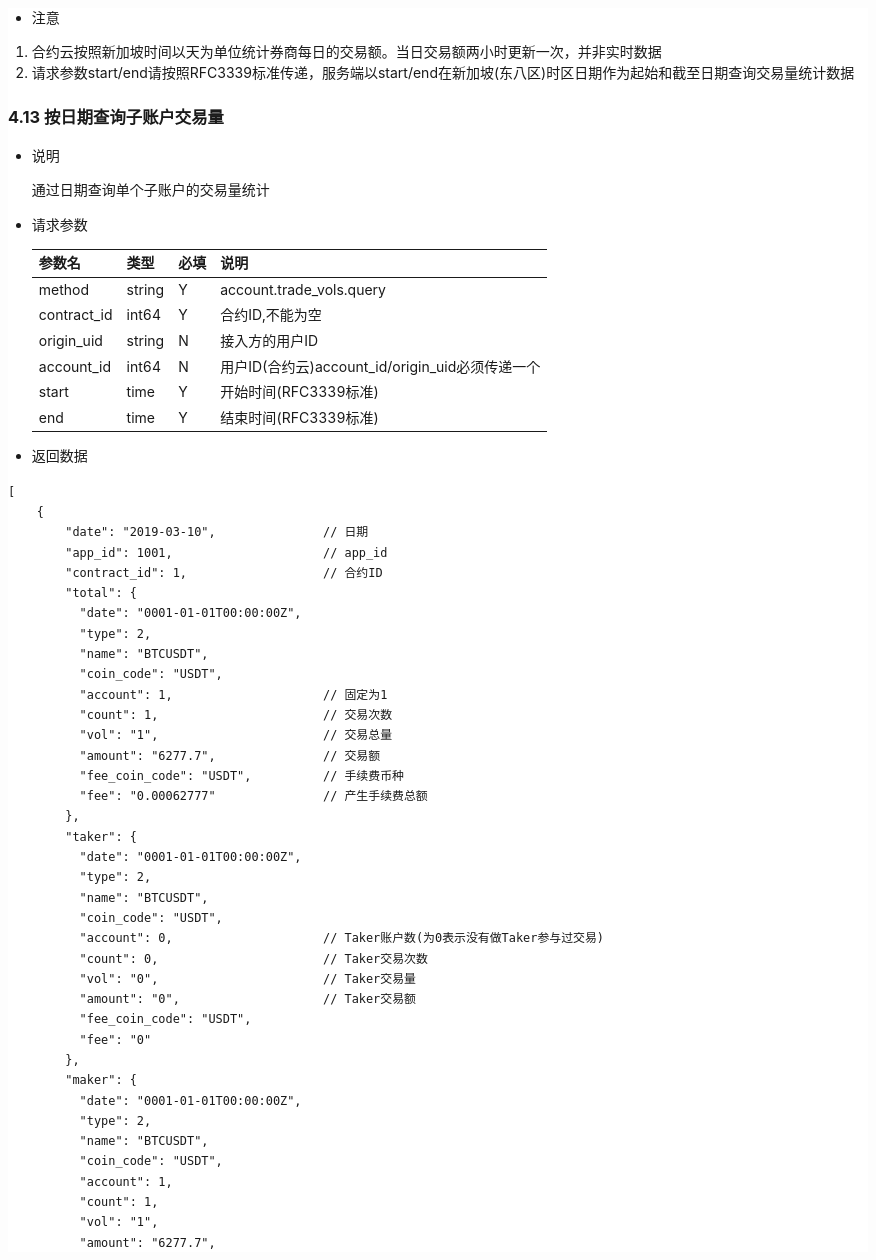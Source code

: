 - 注意
1. 合约云按照新加坡时间以天为单位统计券商每日的交易额。当日交易额两小时更新一次，并非实时数据
2. 请求参数start/end请按照RFC3339标准传递，服务端以start/end在新加坡(东八区)时区日期作为起始和截至日期查询交易量统计数据


### 4.13 按日期查询子账户交易量

- 说明

    通过日期查询单个子账户的交易量统计

- 请求参数

    |参数名|类型|必填|说明|
    |---|---|---|---|
    |method|string|Y|account.trade_vols.query|
    |contract_id|int64|Y|合约ID,不能为空|
    |origin_uid|string|N|接入方的用户ID|
    |account_id|int64|N|用户ID(合约云)account_id/origin_uid必须传递一个|
    |start|time|Y|开始时间(RFC3339标准)|
    |end|time|Y|结束时间(RFC3339标准)|

- 返回数据
```
[
    {
        "date": "2019-03-10",               // 日期
        "app_id": 1001,                     // app_id
        "contract_id": 1,                   // 合约ID
        "total": {
          "date": "0001-01-01T00:00:00Z",   
          "type": 2,
          "name": "BTCUSDT",
          "coin_code": "USDT",
          "account": 1,                     // 固定为1
          "count": 1,                       // 交易次数
          "vol": "1",                       // 交易总量
          "amount": "6277.7",               // 交易额
          "fee_coin_code": "USDT",          // 手续费币种
          "fee": "0.00062777"               // 产生手续费总额
        },
        "taker": {
          "date": "0001-01-01T00:00:00Z",
          "type": 2,
          "name": "BTCUSDT",
          "coin_code": "USDT",
          "account": 0,                     // Taker账户数(为0表示没有做Taker参与过交易)
          "count": 0,                       // Taker交易次数
          "vol": "0",                       // Taker交易量
          "amount": "0",                    // Taker交易额
          "fee_coin_code": "USDT",
          "fee": "0"
        },
        "maker": {
          "date": "0001-01-01T00:00:00Z",
          "type": 2,
          "name": "BTCUSDT",
          "coin_code": "USDT",
          "account": 1,
          "count": 1,
          "vol": "1",
          "amount": "6277.7",
```